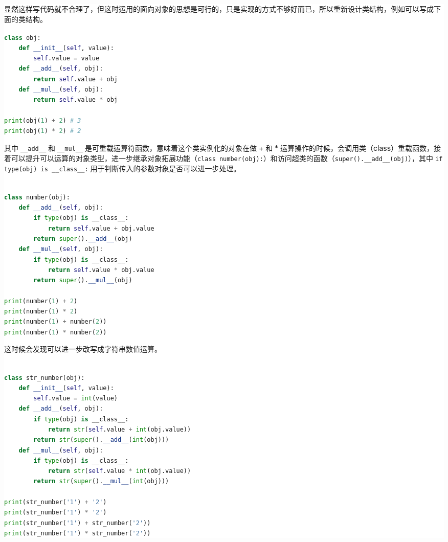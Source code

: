 显然这样写代码就不合理了，但这时运用的面向对象的思想是可行的，只是实现的方式不够好而已，所以重新设计类结构，例如可以写成下面的类结构。

```python
class obj:
    def __init__(self, value):
        self.value = value
    def __add__(self, obj):
        return self.value + obj
    def __mul__(self, obj):
        return self.value * obj

print(obj(1) + 2) # 3
print(obj(1) * 2) # 2
```

其中 `__add__` 和 `__mul__` 是可重载运算符函数，意味着这个类实例化的对象在做 + 和 * 运算操作的时候，会调用类（class）重载函数，接着可以提升可以运算的对象类型，进一步继承对象拓展功能（`class number(obj):`）和访问超类的函数（`super().__add__(obj)`），其中 `if type(obj) is __class__:` 用于判断传入的参数对象是否可以进一步处理。

```python

class number(obj):
    def __add__(self, obj):
        if type(obj) is __class__:
            return self.value + obj.value
        return super().__add__(obj)
    def __mul__(self, obj):
        if type(obj) is __class__:
            return self.value * obj.value
        return super().__mul__(obj)

print(number(1) + 2)
print(number(1) * 2)
print(number(1) + number(2))
print(number(1) * number(2))

```

这时候会发现可以进一步改写成字符串数值运算。

```python

class str_number(obj):
    def __init__(self, value):
        self.value = int(value)
    def __add__(self, obj):
        if type(obj) is __class__:
            return str(self.value + int(obj.value))
        return str(super().__add__(int(obj)))
    def __mul__(self, obj):
        if type(obj) is __class__:
            return str(self.value * int(obj.value))
        return str(super().__mul__(int(obj)))

print(str_number('1') + '2')
print(str_number('1') * '2')
print(str_number('1') + str_number('2'))
print(str_number('1') * str_number('2'))
```
